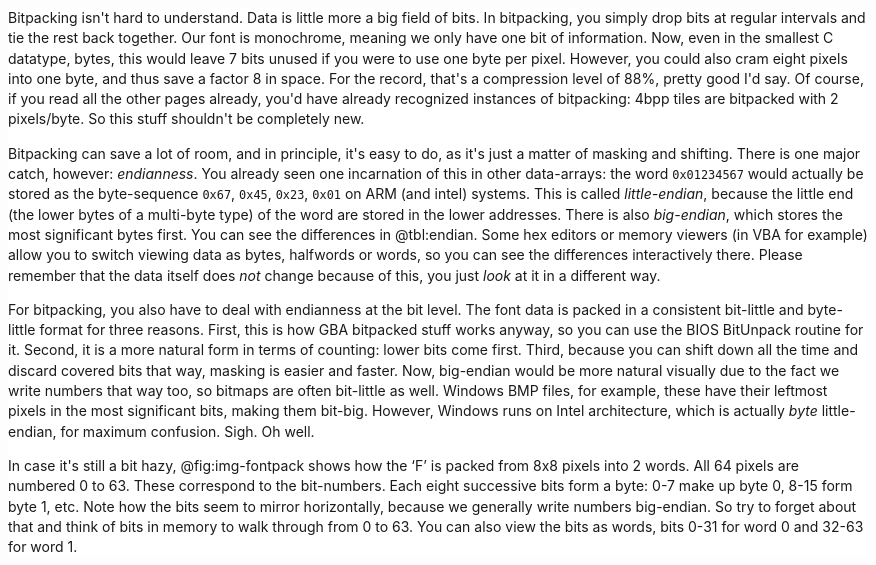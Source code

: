 Bitpacking isn't hard to understand. Data is little more a big field of bits. In bitpacking, you simply drop bits at regular intervals and tie the rest back together. Our font is monochrome, meaning we only have one bit of information. Now, even in the smallest C datatype, bytes, this would leave 7 bits unused if you were to use one byte per pixel. However, you could also cram eight pixels into one byte, and thus save a factor 8 in space. For the record, that's a compression level of 88%, pretty good I'd say. Of course, if you read all the other pages already, you'd have already recognized instances of bitpacking: 4bpp tiles are bitpacked with 2 pixels/byte. So this stuff shouldn't be completely new.

Bitpacking can save a lot of room, and in principle, it's easy to do, as it's just a matter of masking and shifting. There is one major catch, however: <dfn>endianness</dfn>. You already seen one incarnation of this in other data-arrays: the word `0x01234567` would actually be stored as the byte-sequence `0x67`, `0x45`, `0x23`, `0x01` on ARM (and intel) systems. This is called <dfn>little-endian</dfn>, because the little end (the lower bytes of a multi-byte type) of the word are stored in the lower addresses. There is also <dfn>big-endian</dfn>, which stores the most significant bytes first. You can see the differences in @tbl:endian. Some hex editors or memory viewers (in VBA for example) allow you to switch viewing data as bytes, halfwords or words, so you can see the differences interactively there. Please remember that the data itself does _not_ change because of this, you just _look_ at it in a different way.

For bitpacking, you also have to deal with endianness at the bit level. The font data is packed in a consistent bit-little and byte-little format for three reasons. First, this is how GBA bitpacked stuff works anyway, so you can use the BIOS BitUnpack routine for it. Second, it is a more natural form in terms of counting: lower bits come first. Third, because you can shift down all the time and discard covered bits that way, masking is easier and faster. Now, big-endian would be more natural visually due to the fact we write numbers that way too, so bitmaps are often bit-little as well. Windows BMP files, for example, these have their leftmost pixels in the most significant bits, making them bit-big. However, Windows runs on Intel architecture, which is actually _byte_ little-endian, for maximum confusion. Sigh. Oh well.

In case it's still a bit hazy, @fig:img-fontpack shows how the ‘F’ is packed from 8x8 pixels into 2 words. All 64 pixels are numbered 0 to 63. These correspond to the bit-numbers. Each eight successive bits form a byte: 0-7 make up byte 0, 8-15 form byte 1, etc. Note how the bits seem to mirror horizontally, because we generally write numbers big-endian. So try to forget about that and think of bits in memory to walk through from 0 to 63. You can also view the bits as words, bits 0-31 for word 0 and 32-63 for word 1.

<style>
  #fig\:img-fontpack, #tbl\:bupshade {

    & table {
      width: 100%;
      font-size: 90%;
    }

    & span.rarr {
      font-size:200%;
      position: relative;
      top: 25px;
    }

    & td {
      padding: 3px 0;
    }
